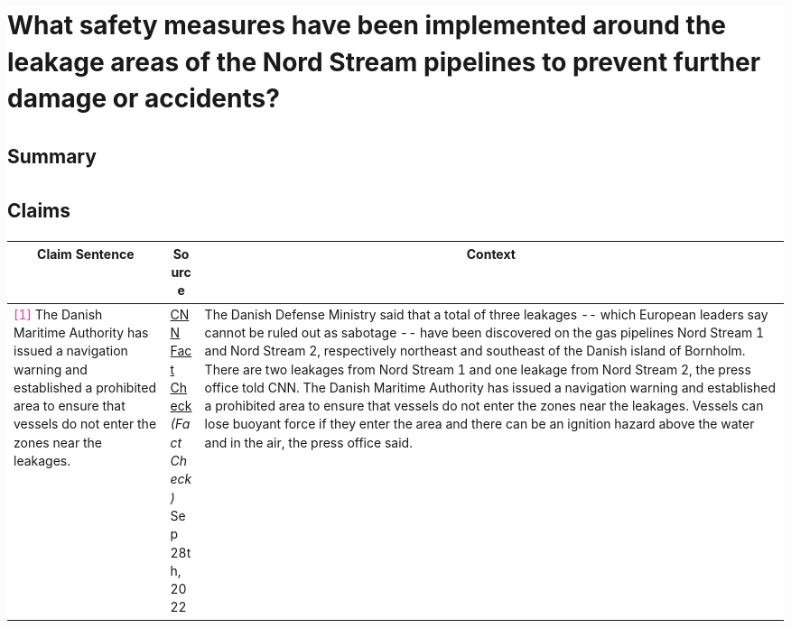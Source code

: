 # What safety measures have been implemented around the leakage areas of the Nord Stream pipelines to prevent further damage or accidents?

## Summary
<DetailSlider>
<template v-slot:less-detailed>
The Danish Maritime Authority has issued a navigation warning and set up a prohibited area to prevent vessels from entering the zones near the leakages, due to the risk of loss of buoyant force and potential ignition hazards above the water and in the air <font color=#FF3399>[<a href="#1">1</a>]</font>. Additionally, Danish authorities have established a five-nautical-mile exclusion zone around the area and placed a small no-fly zone, although certain military aircraft remain active for monitoring purposes <font color=#FF3399>[<a href="#4">4</a>]</font>.
</template>
<template v-slot:summary>
Three leaks have been found on the Nord Stream 1 and 2 gas pipelines, causing the Danish Defense Ministry to issue a navigation warning and establish a prohibited area to prevent vessels from entering the zones near the leaks <font color=#FF3399>[<a href="#1">1</a>]</font>. This action was taken due to the risk of vessels losing buoyant force and potential ignition hazards above the water and in the air <font color=#FF3399>[<a href="#1">1</a>]</font>. In addition to this, a five-nautical-mile exclusion zone and a small no-fly zone have been established around the area of the leak on Nord Stream 2 to further ensure safety <font color=#FF3399>[<a href="#4">4</a>]</font>. German, Danish, and Scandinavian authorities are examining the cause of these leaks and working to protect Europe's critical infrastructure <font color=#FF3399>[<a href="#2">2</a>]</font>.
</template>
<template v-slot:more-detailed>
The Danish Defense Ministry reported that three leakages have been detected along the Nord Stream 1 and Nord Stream 2 gas pipelines. In response to these discoveries, the Danish Maritime Authority issued a navigation warning and established a prohibited area around the leakages to prevent vessels from entering the zones. This measure was taken due to the risk vessels could lose buoyancy and the potential for ignition hazards above the water and in the air <font color=#FF3399>[<a href="#1">1</a>]</font>. The German Economy Minister, Robert Habeck, stated that German, Danish, and Scandinavian security authorities are currently investigating the cause of the leaks. In addition to keeping ships away from the area, a nautical safety zone has been set up around the location of the leaks to mitigate the risks of leaked gas igniting <font color=#FF3399>[<a href="#2">2</a>, <a href="#3">3</a>]</font>.<br/><br/>Further precautions were taken by Danish authorities who advised ships to avoid a five-nautical-mile exclusion zone set up around the leakages. A small no-fly zone was also established, although surveillance aircraft from the Royal Danish Air Force have been active in the area to monitor the situation <font color=#FF3399>[<a href="#4">4</a>]</font>. The Danish energy agency also noted that the shipping ban in the area around the leaks was necessary as the situation posed a danger to ship traffic <font color=#FF3399>[<a href="#7">7</a>]</font>. Additionally, the Danish Seismic Network and the Swedish network picked up on the leaks and explosions, contributing to the monitoring efforts <font color=#FF3399>[<a href="#6">6</a>]</font>.
</template>
</DetailSlider>

## Claims
| Claim Sentence | Source | Context |
|---|---|---|
|<font id="1" color=#FF3399>[1]</font> The Danish Maritime Authority has issued a navigation warning and established a prohibited area to ensure that vessels do not enter the zones near the leakages.|<div style="display: flex; justify-content: center; align-items: center; flex-direction: column;"><a href="https://www.allsides.com/news-source/facts-first-cnn-media-bias" target="_blank"><ClientOnly><BiasChart bias="Left" /></ClientOnly></a><div><a href="https://www.cnn.com/europe/live-news/russia-ukraine-war-news-09-28-22/h_b7821ac30c7c868ca6b8ed321ec5afd2" target="_blank">CNN Fact Check</a></div><div>*(Fact Check)*</div><div>Sep 28th, 2022</div></div>| The Danish Defense Ministry said that a total of three leakages -- which European leaders say cannot be ruled out as sabotage -- have been discovered on the gas pipelines Nord Stream 1 and Nord Stream 2, respectively northeast and southeast of the Danish island of Bornholm. There are two leakages from Nord Stream 1 and one leakage from Nord Stream 2, the press office told CNN. The Danish Maritime Authority has issued a navigation warning and established a prohibited area to ensure that vessels do not enter the zones near the leakages. Vessels can lose buoyant force if they enter the area and there can be an ignition hazard above the water and in the air, the press office said.|